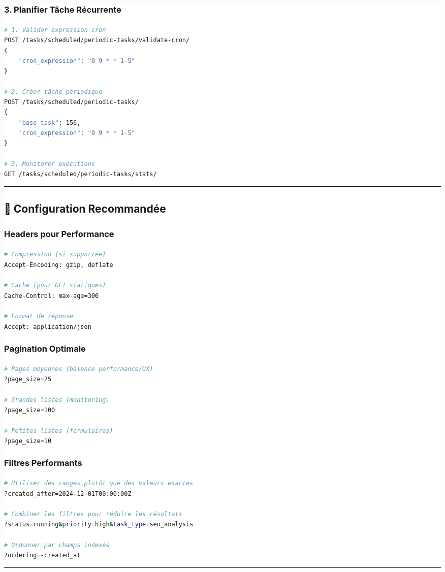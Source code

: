 ### 3. Planifier Tâche Récurrente
```bash
# 1. Valider expression cron
POST /tasks/scheduled/periodic-tasks/validate-cron/
{
    "cron_expression": "0 9 * * 1-5"
}

# 2. Créer tâche périodique
POST /tasks/scheduled/periodic-tasks/
{
    "base_task": 156,
    "cron_expression": "0 9 * * 1-5"
}

# 3. Monitorer exécutions
GET /tasks/scheduled/periodic-tasks/stats/
```

---

## 🔧 Configuration Recommandée

### Headers pour Performance
```bash
# Compression (si supportée)
Accept-Encoding: gzip, deflate

# Cache (pour GET statiques)
Cache-Control: max-age=300

# Format de réponse
Accept: application/json
```

### Pagination Optimale
```bash
# Pages moyennes (balance performance/UX)
?page_size=25

# Grandes listes (monitoring)
?page_size=100

# Petites listes (formulaires)  
?page_size=10
```

### Filtres Performants
```bash
# Utiliser des ranges plutôt que des valeurs exactes
?created_after=2024-12-01T00:00:00Z

# Combiner les filtres pour réduire les résultats
?status=running&priority=high&task_type=seo_analysis

# Ordonner par champs indexés
?ordering=-created_at
```

---